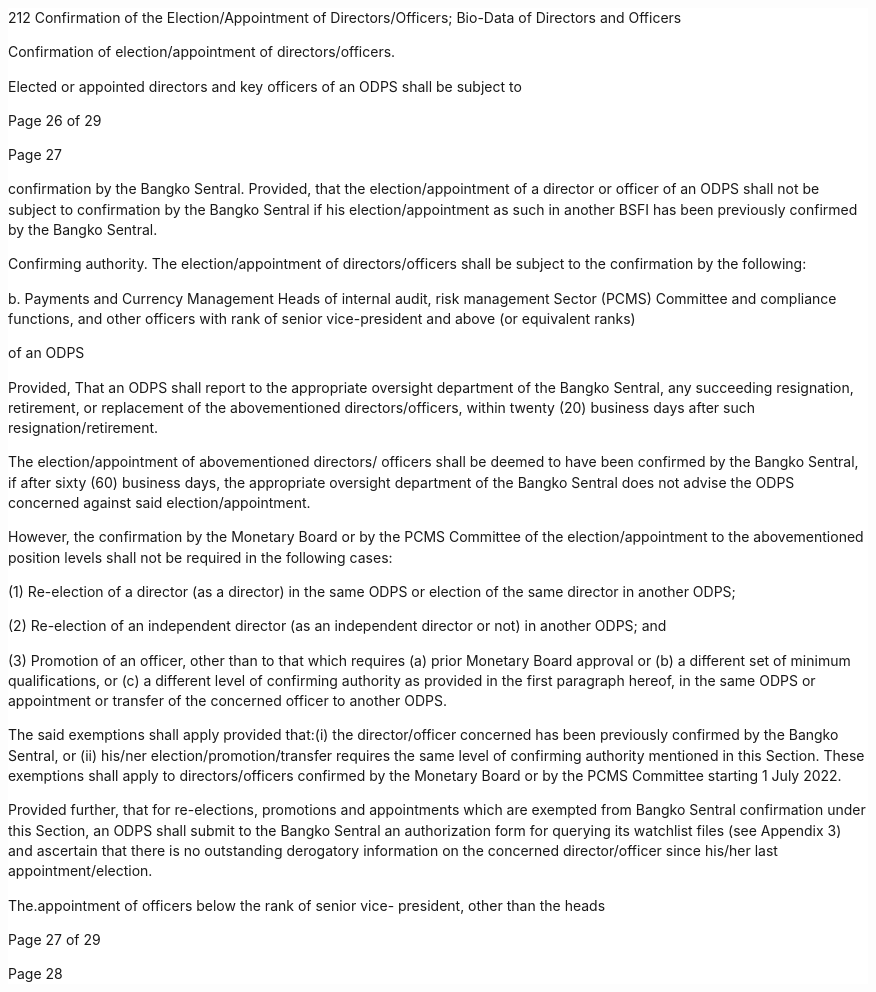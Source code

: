 212 Confirmation of the Election/Appointment of Directors/Officers; Bio-Data of Directors and Officers

Confirmation of election/appointment of directors/officers.

Elected or appointed directors and key officers of an ODPS shall be subject to

Page 26 of 29

Page 27

confirmation by the Bangko Sentral. Provided, that the election/appointment of a director or officer of an ODPS shall not be subject to confirmation by the Bangko Sentral if his election/appointment as such in another BSFI has been previously confirmed by the Bangko Sentral.

Confirming authority. The election/appointment of directors/officers shall be subject to the confirmation by the following:

b. Payments and Currency Management Heads of internal audit, risk management Sector (PCMS) Committee and compliance functions, and other officers with rank of senior vice-president and above (or equivalent ranks)

of an ODPS

Provided, That an ODPS shall report to the appropriate oversight department of the Bangko Sentral, any succeeding resignation, retirement, or replacement of the abovementioned directors/officers, within twenty (20) business days after such resignation/retirement.

The election/appointment of abovementioned directors/ officers shall be deemed to have been confirmed by the Bangko Sentral, if after sixty (60) business days, the appropriate oversight department of the Bangko Sentral does not advise the ODPS concerned against said election/appointment.

However, the confirmation by the Monetary Board or by the PCMS Committee of the election/appointment to the abovementioned position levels shall not be required in the following cases:

(1) Re-election of a director (as a director) in the same ODPS or election of the same director in another ODPS;

(2) Re-election of an independent director (as an independent director or not) in another ODPS; and

(3) Promotion of an officer, other than to that which requires (a) prior Monetary Board approval or (b) a different set of minimum qualifications, or (c) a different level of confirming authority as provided in the first paragraph hereof, in the same ODPS or appointment or transfer of the concerned officer to another ODPS.

The said exemptions shall apply provided that:(i) the director/officer concerned has been previously confirmed by the Bangko Sentral, or (ii) his/ner election/promotion/transfer requires the same level of confirming authority mentioned in this Section. These exemptions shall apply to directors/officers confirmed by the Monetary Board or by the PCMS Committee starting 1 July 2022.

Provided further, that for re-elections, promotions and appointments which are exempted from Bangko Sentral confirmation under this Section, an ODPS shall submit to the Bangko Sentral an authorization form for querying its watchlist files (see Appendix 3) and ascertain that there is no outstanding derogatory information on the concerned director/officer since his/her last appointment/election.

The.appointment of officers below the rank of senior vice- president, other than the heads

Page 27 of 29

Page 28
